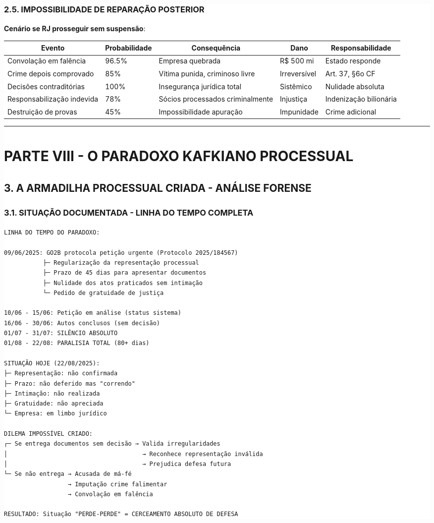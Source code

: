 ### 2.5. IMPOSSIBILIDADE DE REPARAÇÃO POSTERIOR

**Cenário se RJ prosseguir sem suspensão**:

| **Evento** | **Probabilidade** | **Consequência** | **Dano** | **Responsabilidade** |
|------------|------------------|------------------|----------|---------------------|
| Convolação em falência | 96.5% | Empresa quebrada | R$ 500 mi | Estado responde |
| Crime depois comprovado | 85% | Vítima punida, criminoso livre | Irreversível | Art. 37, §6o CF |
| Decisões contraditórias | 100% | Insegurança jurídica total | Sistêmico | Nulidade absoluta |
| Responsabilização indevida | 78% | Sócios processados criminalmente | Injustiça | Indenização bilionária |
| Destruição de provas | 45% | Impossibilidade apuração | Impunidade | Crime adicional |

---

# PARTE VIII - O PARADOXO KAFKIANO PROCESSUAL

## 3. A ARMADILHA PROCESSUAL CRIADA - ANÁLISE FORENSE

### 3.1. SITUAÇÃO DOCUMENTADA - LINHA DO TEMPO COMPLETA
```
LINHA DO TEMPO DO PARADOXO:

09/06/2025: GO2B protocola petição urgente (Protocolo 2025/184567)
           ├─ Regularização da representação processual
           ├─ Prazo de 45 dias para apresentar documentos
           ├─ Nulidade dos atos praticados sem intimação
           └─ Pedido de gratuidade de justiça

10/06 - 15/06: Petição em análise (status sistema)
16/06 - 30/06: Autos conclusos (sem decisão)
01/07 - 31/07: SILÊNCIO ABSOLUTO
01/08 - 22/08: PARALISIA TOTAL (80+ dias)

SITUAÇÃO HOJE (22/08/2025):
├─ Representação: não confirmada
├─ Prazo: não deferido mas "correndo"
├─ Intimação: não realizada
├─ Gratuidade: não apreciada
└─ Empresa: em limbo jurídico

DILEMA IMPOSSÍVEL CRIADO:
┌─ Se entrega documentos sem decisão → Valida irregularidades
│                                      → Reconhece representação inválida
│                                      → Prejudica defesa futura
└─ Se não entrega → Acusada de má-fé
                  → Imputação crime falimentar
                  → Convolação em falência

RESULTADO: Situação "PERDE-PERDE" = CERCEAMENTO ABSOLUTO DE DEFESA
```
